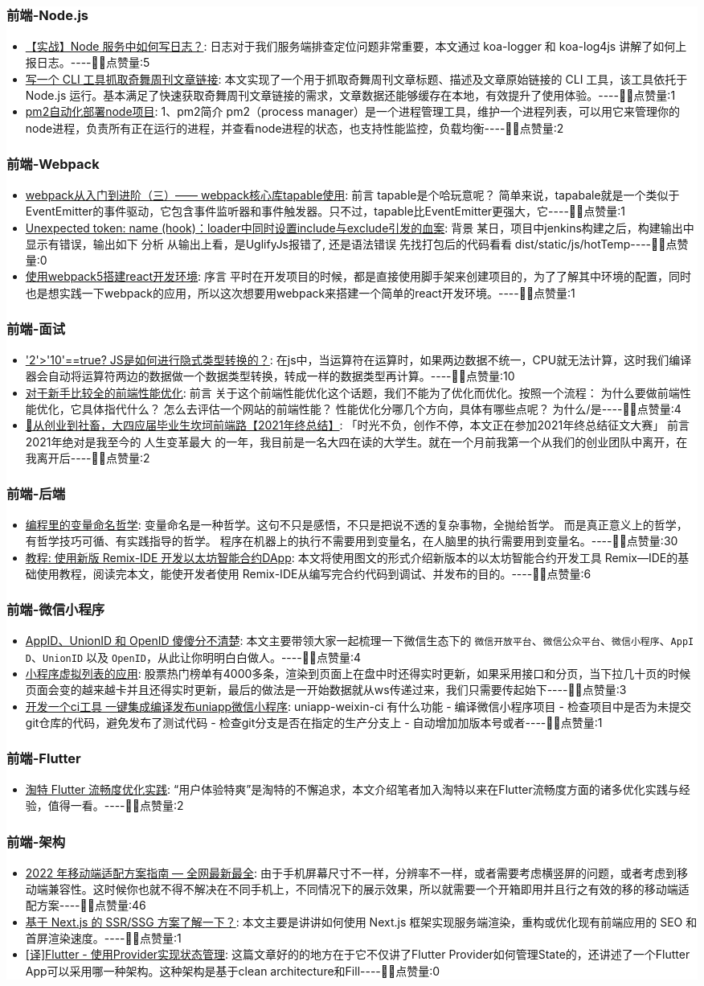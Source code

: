 ### 前端-Node.js 
- [【实战】Node 服务中如何写日志？](https://juejin.cn/post/7045999468843368462): 日志对于我们服务端排查定位问题非常重要，本文通过 koa-logger 和 koa-log4js 讲解了如何上报日志。----👍🏻点赞量:5 
- [写一个 CLI 工具抓取奇舞周刊文章链接](https://juejin.cn/post/7045857365647687693): 本文实现了一个用于抓取奇舞周刊文章标题、描述及文章原始链接的 CLI 工具，该工具依托于 Node.js 运行。基本满足了快速获取奇舞周刊文章链接的需求，文章数据还能够缓存在本地，有效提升了使用体验。----👍🏻点赞量:1 
- [pm2自动化部署node项目](https://juejin.cn/post/7046214076623487013): 1、pm2简介 pm2（process manager）是一个进程管理工具，维护一个进程列表，可以用它来管理你的node进程，负责所有正在运行的进程，并查看node进程的状态，也支持性能监控，负载均衡----👍🏻点赞量:2 

### 前端-Webpack 
- [webpack从入门到进阶（三）—— webpack核心库tapable使用](https://juejin.cn/post/7045953287740194830): 前言 tapable是个哈玩意呢？ 简单来说，tapabale就是一个类似于EventEmitter的事件驱动，它包含事件监听器和事件触发器。只不过，tapable比EventEmitter更强大，它----👍🏻点赞量:1 
- [Unexpected token: name (hook)：loader中同时设置include与exclude引发的血案](https://juejin.cn/post/7045637522528927757): 背景 某日，项目中jenkins构建之后，构建输出中显示有错误，输出如下 分析 从输出上看，是UglifyJs报错了, 还是语法错误 先找打包后的代码看看 dist/static/js/hotTemp----👍🏻点赞量:0 
- [使用webpack5搭建react开发环境](https://juejin.cn/post/7045986806269607967): 序言 平时在开发项目的时候，都是直接使用脚手架来创建项目的，为了了解其中环境的配置，同时也是想实践一下webpack的应用，所以这次想要用webpack来搭建一个简单的react开发环境。----👍🏻点赞量:1 

### 前端-面试 
- ['2'>'10'==true? JS是如何进行隐式类型转换的？](https://juejin.cn/post/7046195213001293831): 在js中，当运算符在运算时，如果两边数据不统一，CPU就无法计算，这时我们编译器会自动将运算符两边的数据做一个数据类型转换，转成一样的数据类型再计算。----👍🏻点赞量:10 
- [对于新手比较全的前端性能优化](https://juejin.cn/post/7045863973652004872): 前言 关于这个前端性能优化这个话题，我们不能为了优化而优化。按照一个流程： 为什么要做前端性能优化，它具体指代什么？ 怎么去评估一个网站的前端性能？ 性能优化分哪几个方向，具体有哪些点呢？ 为什么/是----👍🏻点赞量:4 
- [🤧从创业到社畜，大四应届毕业生坎坷前端路【2021年终总结】](https://juejin.cn/post/7046219776779091976): 「时光不负，创作不停，本文正在参加2021年终总结征文大赛」 前言 2021年绝对是我至今的 人生变革最大 的一年，我目前是一名大四在读的大学生。就在一个月前我第一个从我们的创业团队中离开，在我离开后----👍🏻点赞量:2 

### 前端-后端 
- [编程里的变量命名哲学](https://juejin.cn/post/7044120612154900493): 变量命名是一种哲学。这句不只是感悟，不只是把说不透的复杂事物，全抛给哲学。 而是真正意义上的哲学，有哲学技巧可循、有实践指导的哲学。 程序在机器上的执行不需要用到变量名，在人脑里的执行需要用到变量名。----👍🏻点赞量:30 
- [教程: 使用新版 Remix-IDE 开发以太坊智能合约DApp](https://juejin.cn/post/7046041881913851912): 本文将使用图文的形式介绍新版本的以太坊智能合约开发工具 Remix—IDE的基础使用教程，阅读完本文，能使开发者使用 Remix-IDE从编写完合约代码到调试、并发布的目的。----👍🏻点赞量:6 

### 前端-微信小程序 
- [AppID、UnionID 和 OpenID 傻傻分不清楚](https://juejin.cn/post/7046276913056186399): 本文主要带领大家一起梳理一下微信生态下的 `微信开放平台`、`微信公众平台`、`微信小程序`、`AppID`、`UnionID` 以及 `OpenID`，从此让你明明白白做人。----👍🏻点赞量:4 
- [小程序虚拟列表的应用](https://juejin.cn/post/7045681273599164423): 股票热门榜单有4000多条，渲染到页面上在盘中时还得实时更新，如果采用接口和分页，当下拉几十页的时候页面会变的越来越卡并且还得实时更新，最后的做法是一开始数据就从ws传递过来，我们只需要传起始下----👍🏻点赞量:3 
- [开发一个ci工具 一键集成编译发布uniapp微信小程序](https://juejin.cn/post/7045704018735136775): uniapp-weixin-ci 有什么功能 - 编译微信小程序项目 - 检查项目中是否为未提交git仓库的代码，避免发布了测试代码 - 检查git分支是否在指定的生产分支上 - 自动增加加版本号或者----👍🏻点赞量:1 

### 前端-Flutter 
- [淘特 Flutter 流畅度优化实践](https://juejin.cn/post/7046305749097512997): “用户体验特爽”是淘特的不懈追求，本文介绍笔者加入淘特以来在Flutter流畅度方面的诸多优化实践与经验，值得一看。----👍🏻点赞量:2 

### 前端-架构 
- [2022 年移动端适配方案指南 — 全网最新最全](https://juejin.cn/post/7046169975706353701): 由于手机屏幕尺寸不一样，分辨率不一样，或者需要考虑横竖屏的问题，或者考虑到移动端兼容性。这时候你也就不得不解决在不同手机上，不同情况下的展示效果，所以就需要一个开箱即用并且行之有效的移的移动端适配方案----👍🏻点赞量:46 
- [基于 Next.js 的 SSR/SSG 方案了解一下？](https://juejin.cn/post/7046204235226021901): 本文主要是讲讲如何使用 Next.js 框架实现服务端渲染，重构或优化现有前端应用的 SEO 和首屏渲染速度。----👍🏻点赞量:1 
- [[译]Flutter - 使用Provider实现状态管理](https://juejin.cn/post/7046294463525683208): 这篇文章好的的地方在于它不仅讲了Flutter Provider如何管理State的，还讲述了一个Flutter App可以采用哪一种架构。这种架构是基于clean architecture和Fill----👍🏻点赞量:0 
